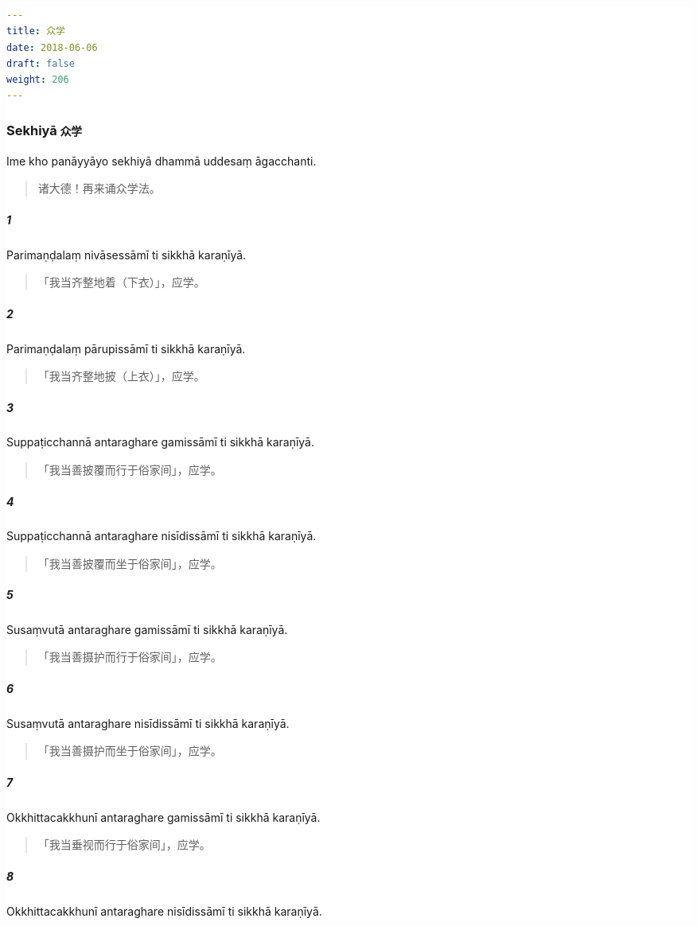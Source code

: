 ```yaml
---
title: 众学
date: 2018-06-06
draft: false
weight: 206
---
```


### Sekhiyā <small>众学</small>

Ime kho panāyyāyo sekhiyā dhammā uddesaṃ āgacchanti.

> 诸大德！再来诵众学法。

##### 1

Parimaṇḍalaṃ nivāsessāmī ti sikkhā karaṇīyā.

> 「我当齐整地着（下衣）」，应学。

##### 2

Parimaṇḍalaṃ pārupissāmī ti sikkhā karaṇīyā.

> 「我当齐整地披（上衣）」，应学。

##### 3

Suppaṭicchannā antaraghare gamissāmī ti sikkhā karaṇīyā.

> 「我当善披覆而行于俗家间」，应学。

##### 4

Suppaṭicchannā antaraghare nisīdissāmī ti sikkhā karaṇīyā.

> 「我当善披覆而坐于俗家间」，应学。

##### 5

Susaṃvutā antaraghare gamissāmī ti sikkhā karaṇīyā.

> 「我当善摄护而行于俗家间」，应学。

##### 6

Susaṃvutā antaraghare nisīdissāmī ti sikkhā karaṇīyā.

> 「我当善摄护而坐于俗家间」，应学。

##### 7

Okkhittacakkhunī antaraghare gamissāmī ti sikkhā karaṇīyā.

> 「我当垂视而行于俗家间」，应学。

##### 8

Okkhittacakkhunī antaraghare nisīdissāmī ti sikkhā karaṇīyā.
